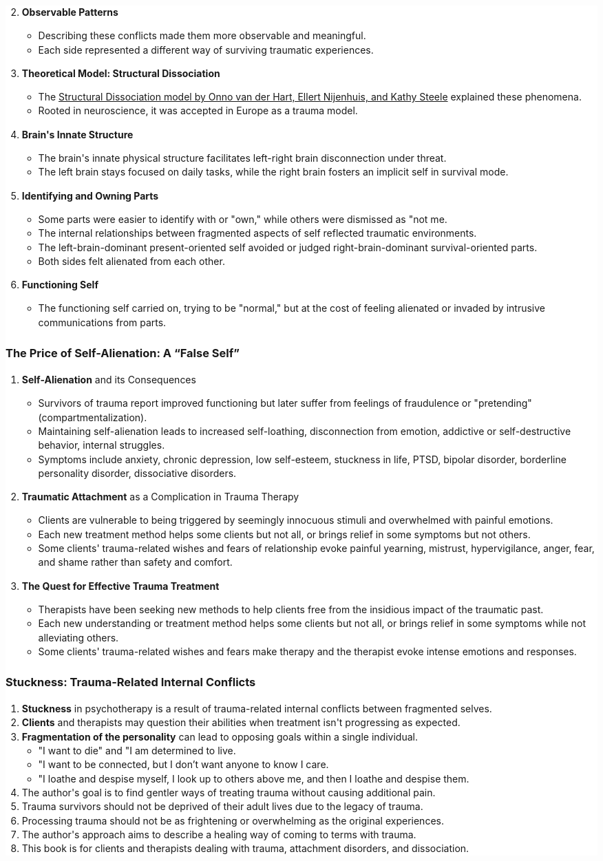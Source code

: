 2. **Observable Patterns**
   - Describing these conflicts made them more observable and meaningful.
   - Each side represented a different way of surviving traumatic experiences.

3. **Theoretical Model: Structural Dissociation**
   - The [Structural Dissociation model by Onno van der Hart, Ellert Nijenhuis, and Kathy Steele](https://link.springer.com/article/10.1007/BF03379560) explained these phenomena.
   - Rooted in neuroscience, it was accepted in Europe as a trauma model.

4. **Brain's Innate Structure**
   - The brain's innate physical structure facilitates left-right brain disconnection under threat.
   - The left brain stays focused on daily tasks, while the right brain fosters an implicit self in survival mode.

5. **Identifying and Owning Parts**
   - Some parts were easier to identify with or "own," while others were dismissed as "not me.
   - The internal relationships between fragmented aspects of self reflected traumatic environments.
   - The left-brain-dominant present-oriented self avoided or judged right-brain-dominant survival-oriented parts.
   - Both sides felt alienated from each other.

6. **Functioning Self**
   - The functioning self carried on, trying to be "normal," but at the cost of feeling alienated or invaded by intrusive communications from parts.
    
### The Price of Self-Alienation: A “False Self” 

1. **Self-Alienation** and its Consequences
   - Survivors of trauma report improved functioning but later suffer from feelings of fraudulence or "pretending" (compartmentalization).
   - Maintaining self-alienation leads to increased self-loathing, disconnection from emotion, addictive or self-destructive behavior, internal struggles.
   - Symptoms include anxiety, chronic depression, low self-esteem, stuckness in life, PTSD, bipolar disorder, borderline personality disorder, dissociative disorders.

2. **Traumatic Attachment** as a Complication in Trauma Therapy
   - Clients are vulnerable to being triggered by seemingly innocuous stimuli and overwhelmed with painful emotions.
   - Each new treatment method helps some clients but not all, or brings relief in some symptoms but not others.
   - Some clients' trauma-related wishes and fears of relationship evoke painful yearning, mistrust, hypervigilance, anger, fear, and shame rather than safety and comfort.

3. **The Quest for Effective Trauma Treatment**
   - Therapists have been seeking new methods to help clients free from the insidious impact of the traumatic past.
   - Each new understanding or treatment method helps some clients but not all, or brings relief in some symptoms while not alleviating others.
   - Some clients' trauma-related wishes and fears make therapy and the therapist evoke intense emotions and responses.
   
### Stuckness: Trauma-Related Internal Conflicts 

1. **Stuckness** in psychotherapy is a result of trauma-related internal conflicts between fragmented selves.
2. **Clients** and therapists may question their abilities when treatment isn't progressing as expected.
3. **Fragmentation of the personality** can lead to opposing goals within a single individual.
   - "I want to die" and "I am determined to live.
   - "I want to be connected, but I don’t want anyone to know I care.
   - "I loathe and despise myself, I look up to others above me, and then I loathe and despise them.
4. The author's goal is to find gentler ways of treating trauma without causing additional pain.
5. Trauma survivors should not be deprived of their adult lives due to the legacy of trauma.
6. Processing trauma should not be as frightening or overwhelming as the original experiences.
7. The author's approach aims to describe a healing way of coming to terms with trauma.
8.  This book is for clients and therapists dealing with trauma, attachment disorders, and dissociation.